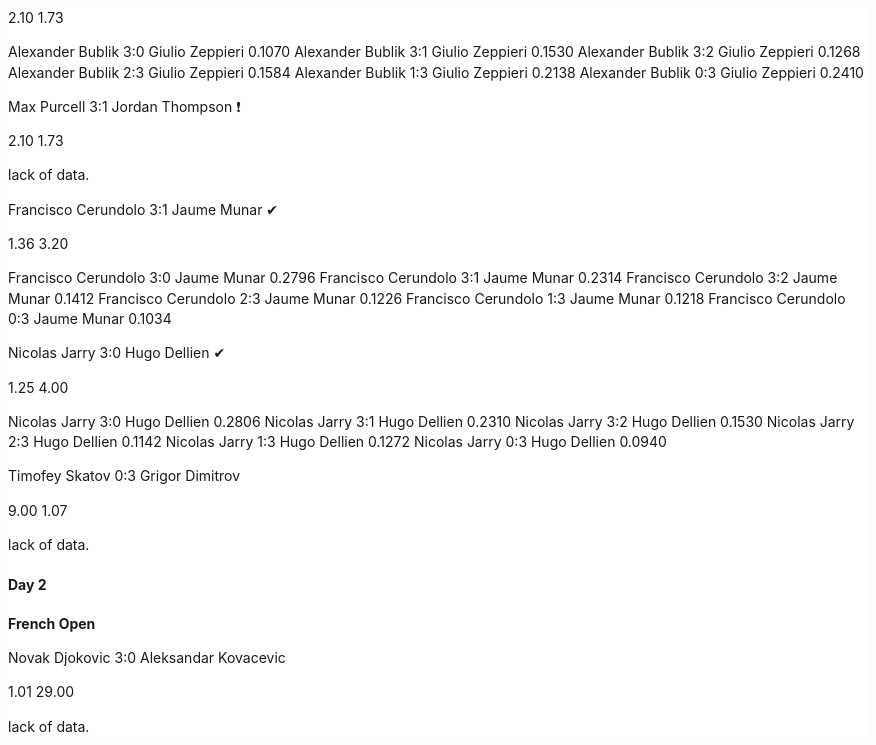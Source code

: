 2.10    1.73

Alexander Bublik 3:0 Giulio Zeppieri 0.1070
Alexander Bublik 3:1 Giulio Zeppieri 0.1530
Alexander Bublik 3:2 Giulio Zeppieri 0.1268
Alexander Bublik 2:3 Giulio Zeppieri 0.1584
Alexander Bublik 1:3 Giulio Zeppieri 0.2138
Alexander Bublik 0:3 Giulio Zeppieri 0.2410



Max Purcell  3:1  Jordan Thompson    ❗

2.10    1.73

lack of data.




Francisco Cerundolo  3:1  Jaume Munar    ✔

1.36    3.20

Francisco Cerundolo 3:0 Jaume Munar 0.2796
Francisco Cerundolo 3:1 Jaume Munar 0.2314
Francisco Cerundolo 3:2 Jaume Munar 0.1412
Francisco Cerundolo 2:3 Jaume Munar 0.1226
Francisco Cerundolo 1:3 Jaume Munar 0.1218
Francisco Cerundolo 0:3 Jaume Munar 0.1034



Nicolas Jarry  3:0  Hugo Dellien    ✔

1.25    4.00

Nicolas Jarry 3:0 Hugo Dellien 0.2806
Nicolas Jarry 3:1 Hugo Dellien 0.2310
Nicolas Jarry 3:2 Hugo Dellien 0.1530
Nicolas Jarry 2:3 Hugo Dellien 0.1142
Nicolas Jarry 1:3 Hugo Dellien 0.1272
Nicolas Jarry 0:3 Hugo Dellien 0.0940



Timofey Skatov  0:3  Grigor Dimitrov

9.00    1.07

lack of data.





#### Day 2

**French Open**

Novak Djokovic  3:0  Aleksandar Kovacevic

1.01    29.00

lack of data.
